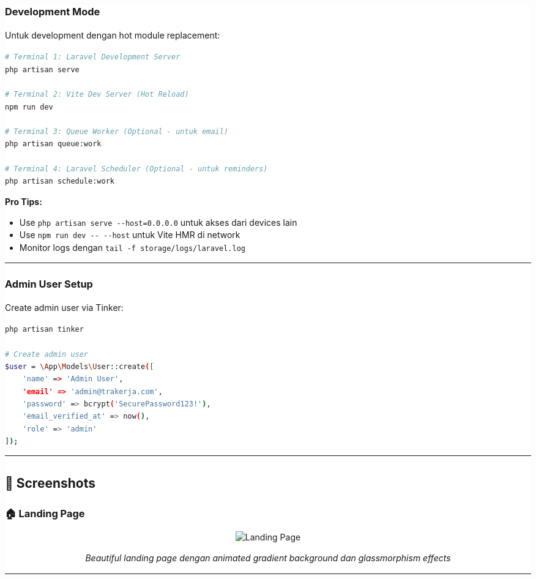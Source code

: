 ### **Development Mode**

Untuk development dengan hot module replacement:

```bash
# Terminal 1: Laravel Development Server
php artisan serve

# Terminal 2: Vite Dev Server (Hot Reload)
npm run dev

# Terminal 3: Queue Worker (Optional - untuk email)
php artisan queue:work

# Terminal 4: Laravel Scheduler (Optional - untuk reminders)
php artisan schedule:work
```

**Pro Tips:**
- Use `php artisan serve --host=0.0.0.0` untuk akses dari devices lain
- Use `npm run dev -- --host` untuk Vite HMR di network
- Monitor logs dengan `tail -f storage/logs/laravel.log`

---

### **Admin User Setup**

Create admin user via Tinker:

```bash
php artisan tinker

# Create admin user
$user = \App\Models\User::create([
    'name' => 'Admin User',
    'email' => 'admin@trakerja.com',
    'password' => bcrypt('SecurePassword123!'),
    'email_verified_at' => now(),
    'role' => 'admin'
]);
```

---

## 🎨 Screenshots

### 🏠 **Landing Page**
<div align="center">
<img src="https://via.placeholder.com/1000x600/6366f1/ffffff?text=Modern+Landing+Page+with+Glassmorphism" alt="Landing Page" width="100%">

*Beautiful landing page dengan animated gradient background dan glassmorphism effects*
</div>

---
